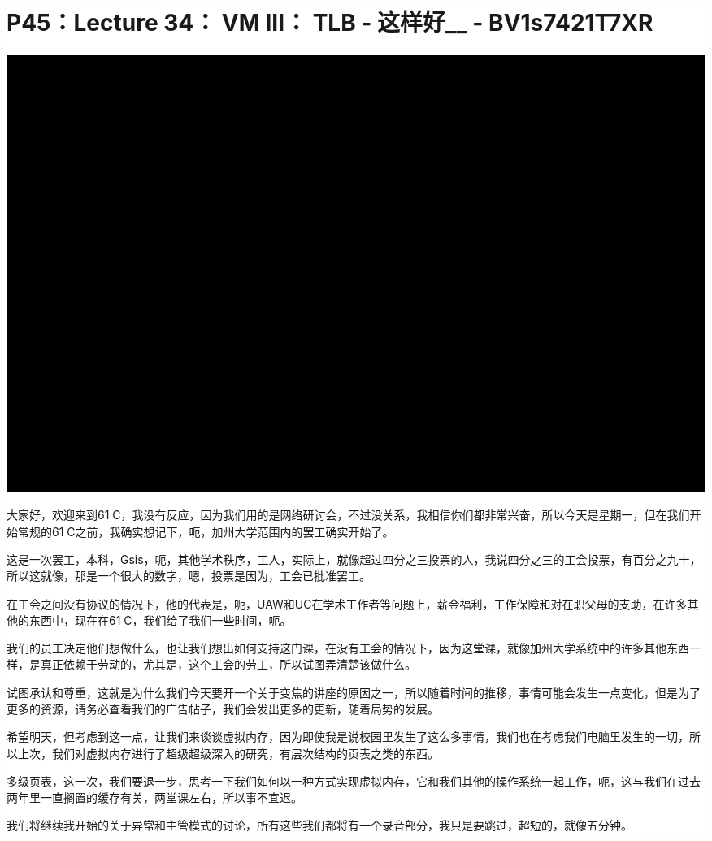 # P45：Lecture 34： VM III： TLB - 这样好__ - BV1s7421T7XR

![](img/08eac33950f7757e6b018dbb68a571e1_0.png)

大家好，欢迎来到61 C，我没有反应，因为我们用的是网络研讨会，不过没关系，我相信你们都非常兴奋，所以今天是星期一，但在我们开始常规的61 C之前，我确实想记下，呃，加州大学范围内的罢工确实开始了。

这是一次罢工，本科，Gsis，呃，其他学术秩序，工人，实际上，就像超过四分之三投票的人，我说四分之三的工会投票，有百分之九十，所以这就像，那是一个很大的数字，嗯，投票是因为，工会已批准罢工。

在工会之间没有协议的情况下，他的代表是，呃，UAW和UC在学术工作者等问题上，薪金福利，工作保障和对在职父母的支助，在许多其他的东西中，现在在61 C，我们给了我们一些时间，呃。

我们的员工决定他们想做什么，也让我们想出如何支持这门课，在没有工会的情况下，因为这堂课，就像加州大学系统中的许多其他东西一样，是真正依赖于劳动的，尤其是，这个工会的劳工，所以试图弄清楚该做什么。

试图承认和尊重，这就是为什么我们今天要开一个关于变焦的讲座的原因之一，所以随着时间的推移，事情可能会发生一点变化，但是为了更多的资源，请务必查看我们的广告帖子，我们会发出更多的更新，随着局势的发展。

希望明天，但考虑到这一点，让我们来谈谈虚拟内存，因为即使我是说校园里发生了这么多事情，我们也在考虑我们电脑里发生的一切，所以上次，我们对虚拟内存进行了超级超级深入的研究，有层次结构的页表之类的东西。

多级页表，这一次，我们要退一步，思考一下我们如何以一种方式实现虚拟内存，它和我们其他的操作系统一起工作，呃，这与我们在过去两年里一直搁置的缓存有关，两堂课左右，所以事不宜迟。

我们将继续我开始的关于异常和主管模式的讨论，所有这些我们都将有一个录音部分，我只是要跳过，超短的，就像五分钟。


